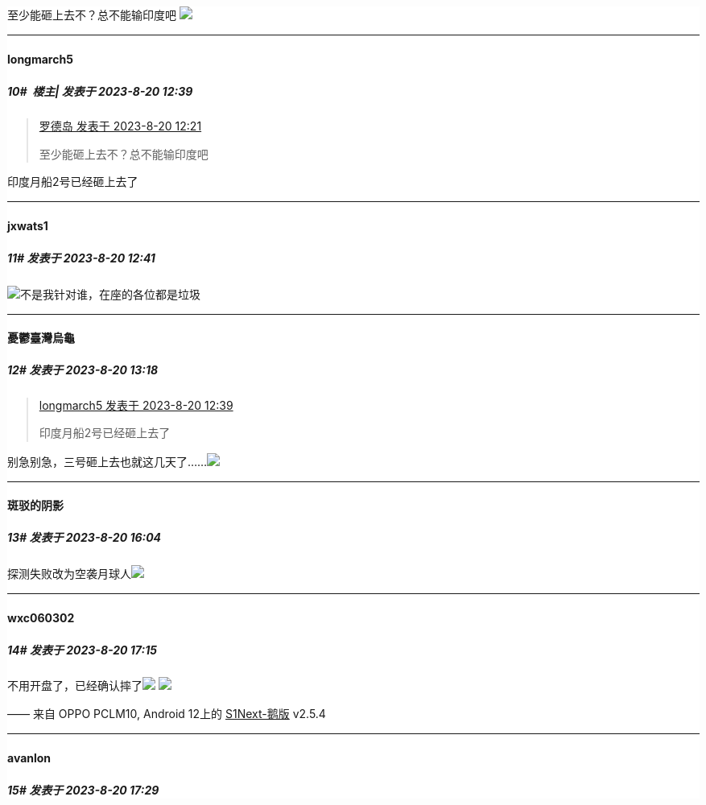 至少能砸上去不？总不能输印度吧 <img src="https://static.saraba1st.com/image/smiley/face2017/018.png" referrerpolicy="no-referrer">

*****

####  longmarch5  
##### 10#         楼主| 发表于 2023-8-20 12:39

<blockquote><a href="httphttps://bbs.saraba1st.com/2b/forum.php?mod=redirect&amp;goto=findpost&amp;pid=62094070&amp;ptid=2149139" target="_blank">罗德岛 发表于 2023-8-20 12:21</a>

至少能砸上去不？总不能输印度吧</blockquote>
印度月船2号已经砸上去了

*****

####  jxwats1  
##### 11#       发表于 2023-8-20 12:41

<img src="https://static.saraba1st.com/image/smiley/face2017/037.png" referrerpolicy="no-referrer">不是我针对谁，在座的各位都是垃圾

*****

####  憂鬱臺灣烏龜  
##### 12#       发表于 2023-8-20 13:18

<blockquote><a href="httphttps://bbs.saraba1st.com/2b/forum.php?mod=redirect&amp;goto=findpost&amp;pid=62094233&amp;ptid=2149139" target="_blank">longmarch5 发表于 2023-8-20 12:39</a>

印度月船2号已经砸上去了</blockquote>
别急别急，三号砸上去也就这几天了……<img src="https://static.saraba1st.com/image/smiley/face2017/053.png" referrerpolicy="no-referrer">

*****

####  斑驳的阴影  
##### 13#       发表于 2023-8-20 16:04

探测失败改为空袭月球人<img src="https://static.saraba1st.com/image/smiley/face2017/024.png" referrerpolicy="no-referrer">

*****

####  wxc060302  
##### 14#       发表于 2023-8-20 17:15

不用开盘了，已经确认摔了<img src="https://static.saraba1st.com/image/smiley/face2017/067.png" referrerpolicy="no-referrer">
<img src="https://p.sda1.dev/12/e5f702bf47a0a9eddd05dd123397a356/aa11d6e1fda0375ed26952328b3ce4d4.jpg" referrerpolicy="no-referrer">

—— 来自 OPPO PCLM10, Android 12上的 [S1Next-鹅版](https://github.com/ykrank/S1-Next/releases) v2.5.4

*****

####  avanlon  
##### 15#       发表于 2023-8-20 17:29

